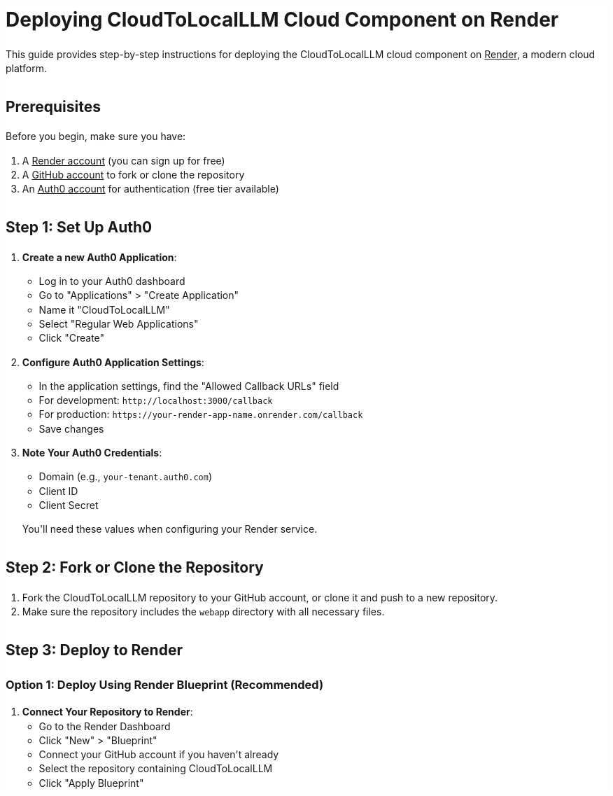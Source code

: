 # Deploying CloudToLocalLLM Cloud Component on Render

This guide provides step-by-step instructions for deploying the CloudToLocalLLM cloud component on [Render](https://render.com), a modern cloud platform.

## Prerequisites

Before you begin, make sure you have:

1. A [Render account](https://dashboard.render.com/register) (you can sign up for free)
2. A [GitHub account](https://github.com/join) to fork or clone the repository
3. An [Auth0 account](https://auth0.com/signup) for authentication (free tier available)

## Step 1: Set Up Auth0

1. **Create a new Auth0 Application**:
   - Log in to your Auth0 dashboard
   - Go to "Applications" > "Create Application"
   - Name it "CloudToLocalLLM"
   - Select "Regular Web Applications"
   - Click "Create"

2. **Configure Auth0 Application Settings**:
   - In the application settings, find the "Allowed Callback URLs" field
   - For development: `http://localhost:3000/callback`
   - For production: `https://your-render-app-name.onrender.com/callback`
   - Save changes

3. **Note Your Auth0 Credentials**:
   - Domain (e.g., `your-tenant.auth0.com`)
   - Client ID
   - Client Secret
   
   You'll need these values when configuring your Render service.

## Step 2: Fork or Clone the Repository

1. Fork the CloudToLocalLLM repository to your GitHub account, or clone it and push to a new repository.
2. Make sure the repository includes the `webapp` directory with all necessary files.

## Step 3: Deploy to Render

### Option 1: Deploy Using Render Blueprint (Recommended)

1. **Connect Your Repository to Render**:
   - Go to the Render Dashboard
   - Click "New" > "Blueprint"
   - Connect your GitHub account if you haven't already
   - Select the repository containing CloudToLocalLLM
   - Click "Apply Blueprint"
